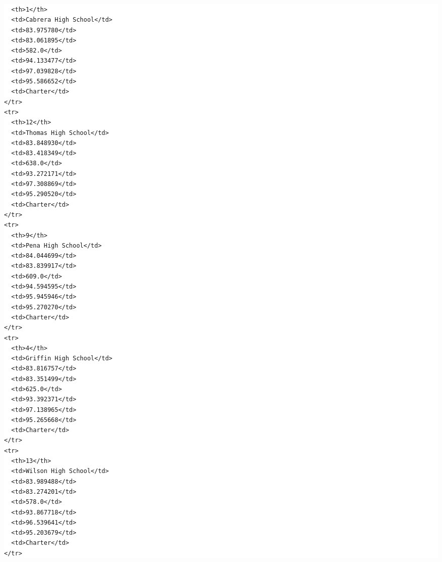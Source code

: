      <th>1</th>
      <td>Cabrera High School</td>
      <td>83.975780</td>
      <td>83.061895</td>
      <td>582.0</td>
      <td>94.133477</td>
      <td>97.039828</td>
      <td>95.586652</td>
      <td>Charter</td>
    </tr>
    <tr>
      <th>12</th>
      <td>Thomas High School</td>
      <td>83.848930</td>
      <td>83.418349</td>
      <td>638.0</td>
      <td>93.272171</td>
      <td>97.308869</td>
      <td>95.290520</td>
      <td>Charter</td>
    </tr>
    <tr>
      <th>9</th>
      <td>Pena High School</td>
      <td>84.044699</td>
      <td>83.839917</td>
      <td>609.0</td>
      <td>94.594595</td>
      <td>95.945946</td>
      <td>95.270270</td>
      <td>Charter</td>
    </tr>
    <tr>
      <th>4</th>
      <td>Griffin High School</td>
      <td>83.816757</td>
      <td>83.351499</td>
      <td>625.0</td>
      <td>93.392371</td>
      <td>97.138965</td>
      <td>95.265668</td>
      <td>Charter</td>
    </tr>
    <tr>
      <th>13</th>
      <td>Wilson High School</td>
      <td>83.989488</td>
      <td>83.274201</td>
      <td>578.0</td>
      <td>93.867718</td>
      <td>96.539641</td>
      <td>95.203679</td>
      <td>Charter</td>
    </tr>
  </tbody>
</table>
</div>

